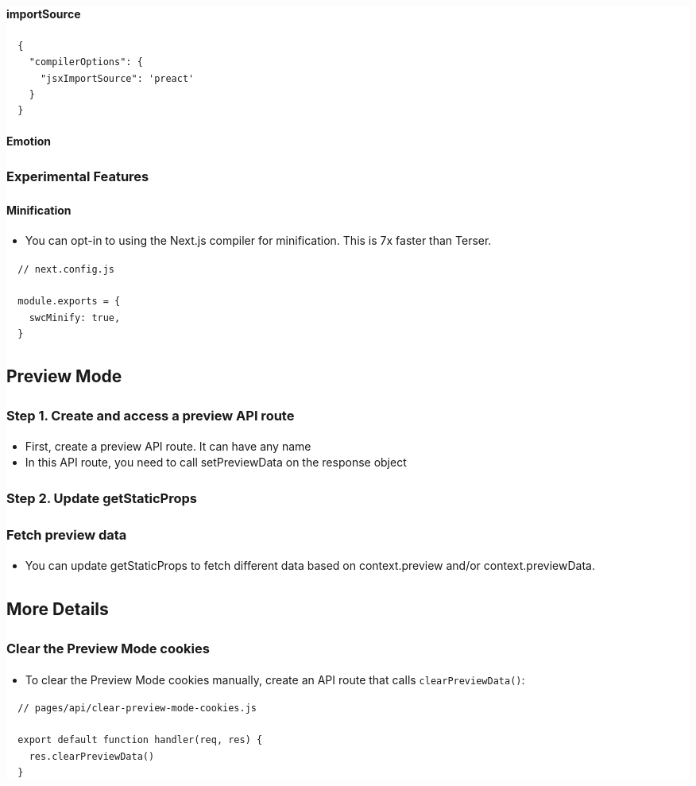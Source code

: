 #### importSource

```
  {
    "compilerOptions": {
      "jsxImportSource": 'preact'
    }
  }
```

#### Emotion

### Experimental Features

#### Minification

- You can opt-in to using the Next.js compiler for minification. This is 7x faster than Terser.

```
  // next.config.js

  module.exports = {
    swcMinify: true,
  }
```

## Preview Mode

### Step 1. Create and access a preview API route

- First, create a preview API route. It can have any name
- In this API route, you need to call setPreviewData on the response object

### Step 2. Update getStaticProps

### Fetch preview data

- You can update getStaticProps to fetch different data based on context.preview and/or context.previewData.

## More Details

### Clear the Preview Mode cookies

- To clear the Preview Mode cookies manually, create an API route that calls `clearPreviewData()`:

```
  // pages/api/clear-preview-mode-cookies.js

  export default function handler(req, res) {
    res.clearPreviewData()
  }
```

